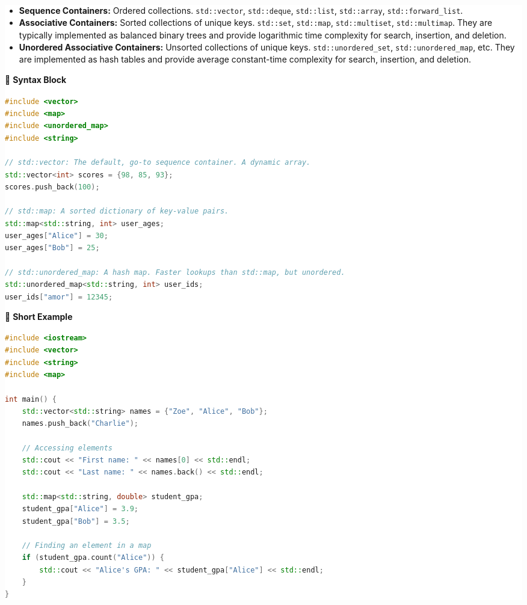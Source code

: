 *   **Sequence Containers:** Ordered collections. `std::vector`, `std::deque`, `std::list`, `std::array`, `std::forward_list`.
*   **Associative Containers:** Sorted collections of unique keys. `std::set`, `std::map`, `std::multiset`, `std::multimap`. They are typically implemented as balanced binary trees and provide logarithmic time complexity for search, insertion, and deletion.
*   **Unordered Associative Containers:** Unsorted collections of unique keys. `std::unordered_set`, `std::unordered_map`, etc. They are implemented as hash tables and provide average constant-time complexity for search, insertion, and deletion.

🔹 **Syntax Block**

```cpp
#include <vector>
#include <map>
#include <unordered_map>
#include <string>

// std::vector: The default, go-to sequence container. A dynamic array.
std::vector<int> scores = {98, 85, 93};
scores.push_back(100);

// std::map: A sorted dictionary of key-value pairs.
std::map<std::string, int> user_ages;
user_ages["Alice"] = 30;
user_ages["Bob"] = 25;

// std::unordered_map: A hash map. Faster lookups than std::map, but unordered.
std::unordered_map<std::string, int> user_ids;
user_ids["amor"] = 12345;
```

🔹 **Short Example**

```cpp
#include <iostream>
#include <vector>
#include <string>
#include <map>

int main() {
    std::vector<std::string> names = {"Zoe", "Alice", "Bob"};
    names.push_back("Charlie");

    // Accessing elements
    std::cout << "First name: " << names[0] << std::endl;
    std::cout << "Last name: " << names.back() << std::endl;

    std::map<std::string, double> student_gpa;
    student_gpa["Alice"] = 3.9;
    student_gpa["Bob"] = 3.5;

    // Finding an element in a map
    if (student_gpa.count("Alice")) {
        std::cout << "Alice's GPA: " << student_gpa["Alice"] << std::endl;
    }
}
```
